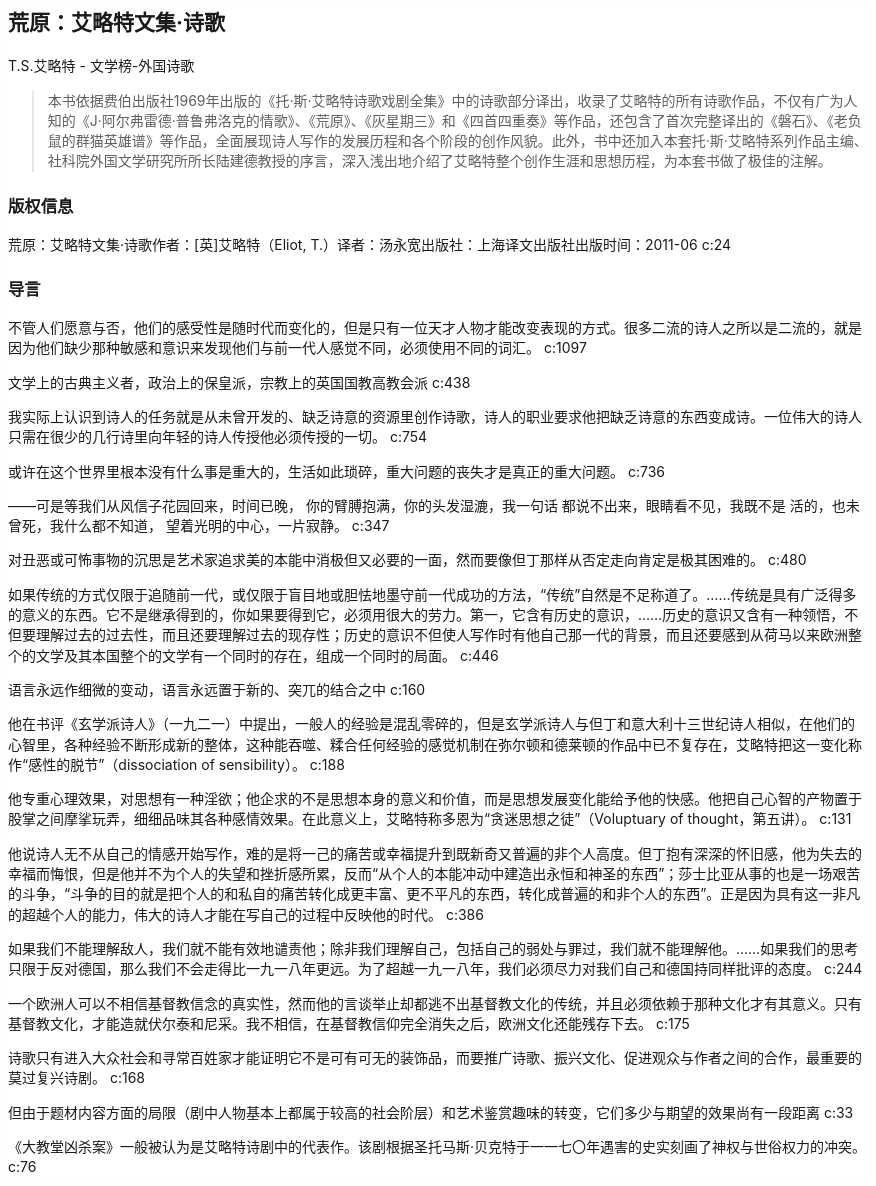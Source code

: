 ## 荒原：艾略特文集·诗歌

T.S.艾略特  -  文学榜-外国诗歌

> 本书依据费伯出版社1969年出版的《托·斯·艾略特诗歌戏剧全集》中的诗歌部分译出，收录了艾略特的所有诗歌作品，不仅有广为人知的《J·阿尔弗雷德·普鲁弗洛克的情歌》、《荒原》、《灰星期三》和《四首四重奏》等作品，还包含了首次完整译出的《磐石》、《老负鼠的群猫英雄谱》等作品，全面展现诗人写作的发展历程和各个阶段的创作风貌。此外，书中还加入本套托·斯·艾略特系列作品主编、社科院外国文学研究所所长陆建德教授的序言，深入浅出地介绍了艾略特整个创作生涯和思想历程，为本套书做了极佳的注解。

### 版权信息

荒原：艾略特文集·诗歌作者：[英]艾略特（Eliot, T.）译者：汤永宽出版社：上海译文出版社出版时间：2011-06 c:24

### 导言

不管人们愿意与否，他们的感受性是随时代而变化的，但是只有一位天才人物才能改变表现的方式。很多二流的诗人之所以是二流的，就是因为他们缺少那种敏感和意识来发现他们与前一代人感觉不同，必须使用不同的词汇。 c:1097

文学上的古典主义者，政治上的保皇派，宗教上的英国国教高教会派 c:438

我实际上认识到诗人的任务就是从未曾开发的、缺乏诗意的资源里创作诗歌，诗人的职业要求他把缺乏诗意的东西变成诗。一位伟大的诗人只需在很少的几行诗里向年轻的诗人传授他必须传授的一切。 c:754

或许在这个世界里根本没有什么事是重大的，生活如此琐碎，重大问题的丧失才是真正的重大问题。 c:736

——可是等我们从风信子花园回来，时间已晚，
你的臂膊抱满，你的头发湿漉，我一句话
都说不出来，眼睛看不见，我既不是
活的，也未曾死，我什么都不知道，
望着光明的中心，一片寂静。 c:347

对丑恶或可怖事物的沉思是艺术家追求美的本能中消极但又必要的一面，然而要像但丁那样从否定走向肯定是极其困难的。 c:480

如果传统的方式仅限于追随前一代，或仅限于盲目地或胆怯地墨守前一代成功的方法，“传统”自然是不足称道了。……传统是具有广泛得多的意义的东西。它不是继承得到的，你如果要得到它，必须用很大的劳力。第一，它含有历史的意识，……历史的意识又含有一种领悟，不但要理解过去的过去性，而且还要理解过去的现存性；历史的意识不但使人写作时有他自己那一代的背景，而且还要感到从荷马以来欧洲整个的文学及其本国整个的文学有一个同时的存在，组成一个同时的局面。 c:446

语言永远作细微的变动，语言永远置于新的、突兀的结合之中 c:160

他在书评《玄学派诗人》（一九二一）中提出，一般人的经验是混乱零碎的，但是玄学派诗人与但丁和意大利十三世纪诗人相似，在他们的心智里，各种经验不断形成新的整体，这种能吞噬、糅合任何经验的感觉机制在弥尔顿和德莱顿的作品中已不复存在，艾略特把这一变化称作“感性的脱节”（dissociation of sensibility）。 c:188

他专重心理效果，对思想有一种淫欲；他企求的不是思想本身的意义和价值，而是思想发展变化能给予他的快感。他把自己心智的产物置于股掌之间摩挲玩弄，细细品味其各种感情效果。在此意义上，艾略特称多恩为“贪迷思想之徒”（Voluptuary of thought，第五讲）。 c:131

他说诗人无不从自己的情感开始写作，难的是将一己的痛苦或幸福提升到既新奇又普遍的非个人高度。但丁抱有深深的怀旧感，他为失去的幸福而悔恨，但是他并不为个人的失望和挫折感所累，反而“从个人的本能冲动中建造出永恒和神圣的东西”；莎士比亚从事的也是一场艰苦的斗争，“斗争的目的就是把个人的和私自的痛苦转化成更丰富、更不平凡的东西，转化成普遍的和非个人的东西”。正是因为具有这一非凡的超越个人的能力，伟大的诗人才能在写自己的过程中反映他的时代。 c:386

如果我们不能理解敌人，我们就不能有效地谴责他；除非我们理解自己，包括自己的弱处与罪过，我们就不能理解他。……如果我们的思考只限于反对德国，那么我们不会走得比一九一八年更远。为了超越一九一八年，我们必须尽力对我们自己和德国持同样批评的态度。 c:244

一个欧洲人可以不相信基督教信念的真实性，然而他的言谈举止却都逃不出基督教文化的传统，并且必须依赖于那种文化才有其意义。只有基督教文化，才能造就伏尔泰和尼采。我不相信，在基督教信仰完全消失之后，欧洲文化还能残存下去。 c:175

诗歌只有进入大众社会和寻常百姓家才能证明它不是可有可无的装饰品，而要推广诗歌、振兴文化、促进观众与作者之间的合作，最重要的莫过复兴诗剧。 c:168

但由于题材内容方面的局限（剧中人物基本上都属于较高的社会阶层）和艺术鉴赏趣味的转变，它们多少与期望的效果尚有一段距离 c:33

《大教堂凶杀案》一般被认为是艾略特诗剧中的代表作。该剧根据圣托马斯·贝克特于一一七〇年遇害的史实刻画了神权与世俗权力的冲突。 c:76
